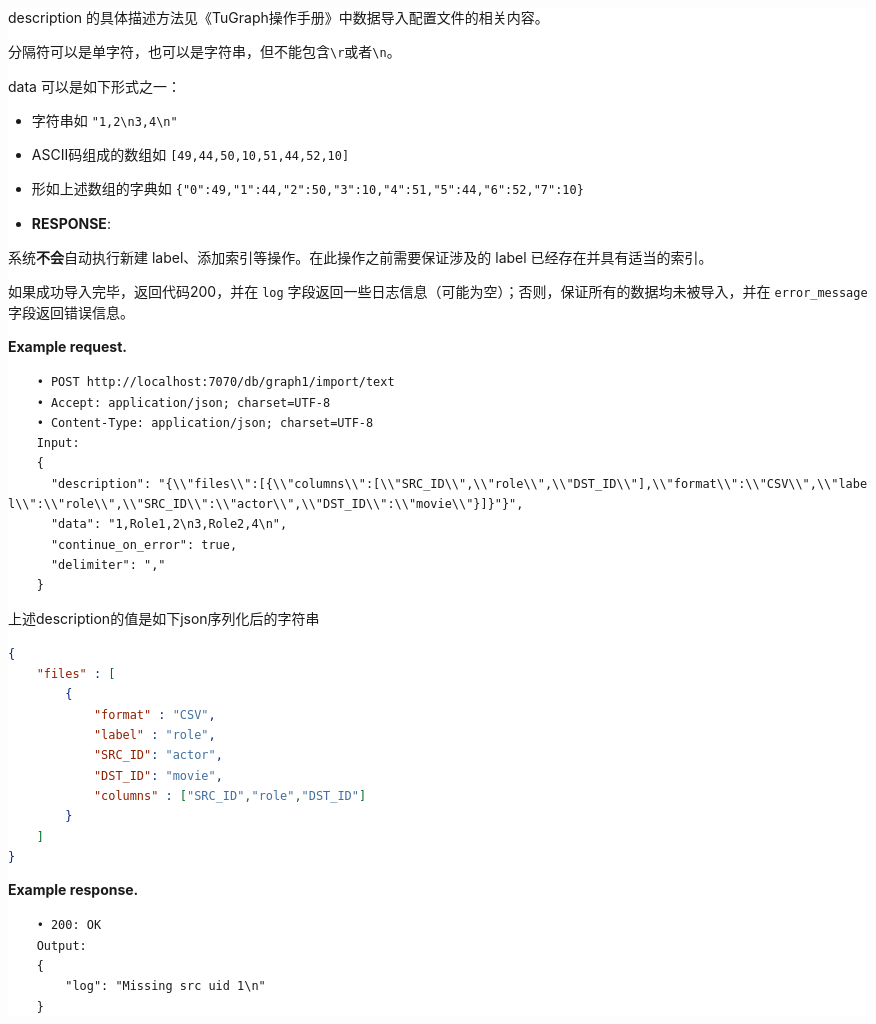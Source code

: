 
description 的具体描述方法见《TuGraph操作手册》中数据导入配置文件的相关内容。

分隔符可以是单字符，也可以是字符串，但不能包含`\r`或者`\n`。

data 可以是如下形式之一：

- 字符串如 `"1,2\n3,4\n"`
- ASCII码组成的数组如 `[49,44,50,10,51,44,52,10]`
- 形如上述数组的字典如 `{"0":49,"1":44,"2":50,"3":10,"4":51,"5":44,"6":52,"7":10}`

- **RESPONSE**:

系统**不会**自动执行新建 label、添加索引等操作。在此操作之前需要保证涉及的 label 已经存在并具有适当的索引。

如果成功导入完毕，返回代码200，并在 `log` 字段返回一些日志信息（可能为空）；否则，保证所有的数据均未被导入，并在 `error_message` 字段返回错误信息。

**Example request.**

```
    • POST http://localhost:7070/db/graph1/import/text
    • Accept: application/json; charset=UTF-8
    • Content-Type: application/json; charset=UTF-8
    Input:
    {
      "description": "{\\"files\\":[{\\"columns\\":[\\"SRC_ID\\",\\"role\\",\\"DST_ID\\"],\\"format\\":\\"CSV\\",\\"label\\":\\"role\\",\\"SRC_ID\\":\\"actor\\",\\"DST_ID\\":\\"movie\\"}]}"}",
      "data": "1,Role1,2\n3,Role2,4\n",
      "continue_on_error": true,
      "delimiter": ","
    }
```

上述description的值是如下json序列化后的字符串

```json
{
    "files" : [
        {
            "format" : "CSV",
            "label" : "role",
            "SRC_ID": "actor",
            "DST_ID": "movie",
            "columns" : ["SRC_ID","role","DST_ID"]
        }
    ]
}
```

**Example response.**

```
    • 200: OK
    Output:
    {
        "log": "Missing src uid 1\n"
    }
```
